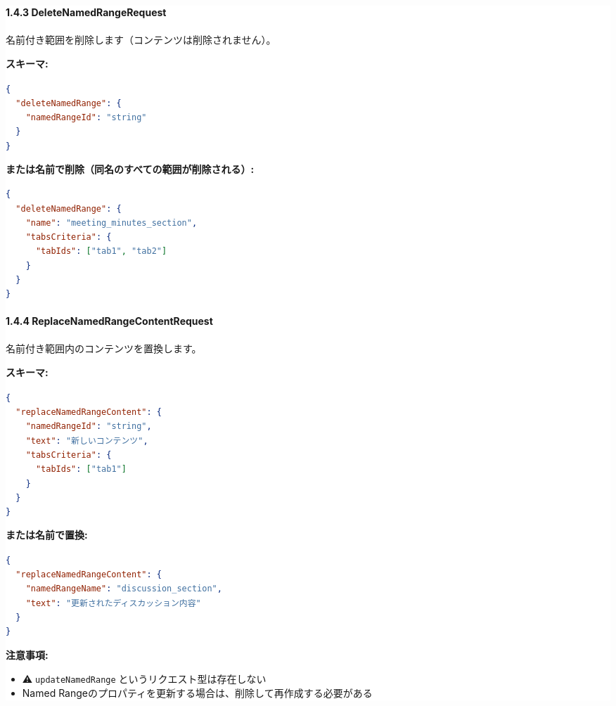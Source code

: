 ```java
```

#### 1.4.3 DeleteNamedRangeRequest

名前付き範囲を削除します（コンテンツは削除されません）。

**スキーマ:**
```json
{
  "deleteNamedRange": {
    "namedRangeId": "string"
  }
}
```

**または名前で削除（同名のすべての範囲が削除される）:**
```json
{
  "deleteNamedRange": {
    "name": "meeting_minutes_section",
    "tabsCriteria": {
      "tabIds": ["tab1", "tab2"]
    }
  }
}
```

#### 1.4.4 ReplaceNamedRangeContentRequest

名前付き範囲内のコンテンツを置換します。

**スキーマ:**
```json
{
  "replaceNamedRangeContent": {
    "namedRangeId": "string",
    "text": "新しいコンテンツ",
    "tabsCriteria": {
      "tabIds": ["tab1"]
    }
  }
}
```

**または名前で置換:**
```json
{
  "replaceNamedRangeContent": {
    "namedRangeName": "discussion_section",
    "text": "更新されたディスカッション内容"
  }
}
```

**注意事項:**
- ⚠️ `updateNamedRange` というリクエスト型は存在しない
- Named Rangeのプロパティを更新する場合は、削除して再作成する必要がある
